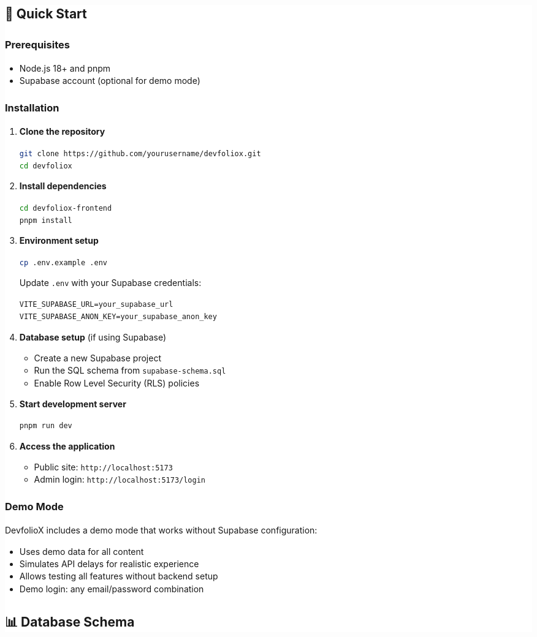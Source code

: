 ## 🚀 Quick Start

### Prerequisites
- Node.js 18+ and pnpm
- Supabase account (optional for demo mode)

### Installation

1. **Clone the repository**
   ```bash
   git clone https://github.com/yourusername/devfoliox.git
   cd devfoliox
   ```

2. **Install dependencies**
   ```bash
   cd devfoliox-frontend
   pnpm install
   ```

3. **Environment setup**
   ```bash
   cp .env.example .env
   ```
   
   Update `.env` with your Supabase credentials:
   ```env
   VITE_SUPABASE_URL=your_supabase_url
   VITE_SUPABASE_ANON_KEY=your_supabase_anon_key
   ```

4. **Database setup** (if using Supabase)
   - Create a new Supabase project
   - Run the SQL schema from `supabase-schema.sql`
   - Enable Row Level Security (RLS) policies

5. **Start development server**
   ```bash
   pnpm run dev
   ```

6. **Access the application**
   - Public site: `http://localhost:5173`
   - Admin login: `http://localhost:5173/login`

### Demo Mode

DevfolioX includes a demo mode that works without Supabase configuration:

- Uses demo data for all content
- Simulates API delays for realistic experience
- Allows testing all features without backend setup
- Demo login: any email/password combination

## 📊 Database Schema
